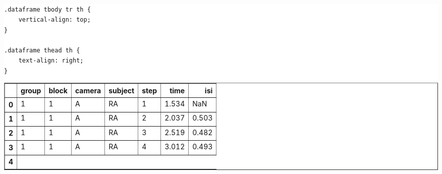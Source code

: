     .dataframe tbody tr th {
        vertical-align: top;
    }

    .dataframe thead th {
        text-align: right;
    }
</style>
<table border="1" class="dataframe">
  <thead>
    <tr style="text-align: right;">
      <th></th>
      <th>group</th>
      <th>block</th>
      <th>camera</th>
      <th>subject</th>
      <th>step</th>
      <th>time</th>
      <th>isi</th>
    </tr>
  </thead>
  <tbody>
    <tr>
      <th>0</th>
      <td>1</td>
      <td>1</td>
      <td>A</td>
      <td>RA</td>
      <td>1</td>
      <td>1.534</td>
      <td>NaN</td>
    </tr>
    <tr>
      <th>1</th>
      <td>1</td>
      <td>1</td>
      <td>A</td>
      <td>RA</td>
      <td>2</td>
      <td>2.037</td>
      <td>0.503</td>
    </tr>
    <tr>
      <th>2</th>
      <td>1</td>
      <td>1</td>
      <td>A</td>
      <td>RA</td>
      <td>3</td>
      <td>2.519</td>
      <td>0.482</td>
    </tr>
    <tr>
      <th>3</th>
      <td>1</td>
      <td>1</td>
      <td>A</td>
      <td>RA</td>
      <td>4</td>
      <td>3.012</td>
      <td>0.493</td>
    </tr>
    <tr>
      <th>4</th>